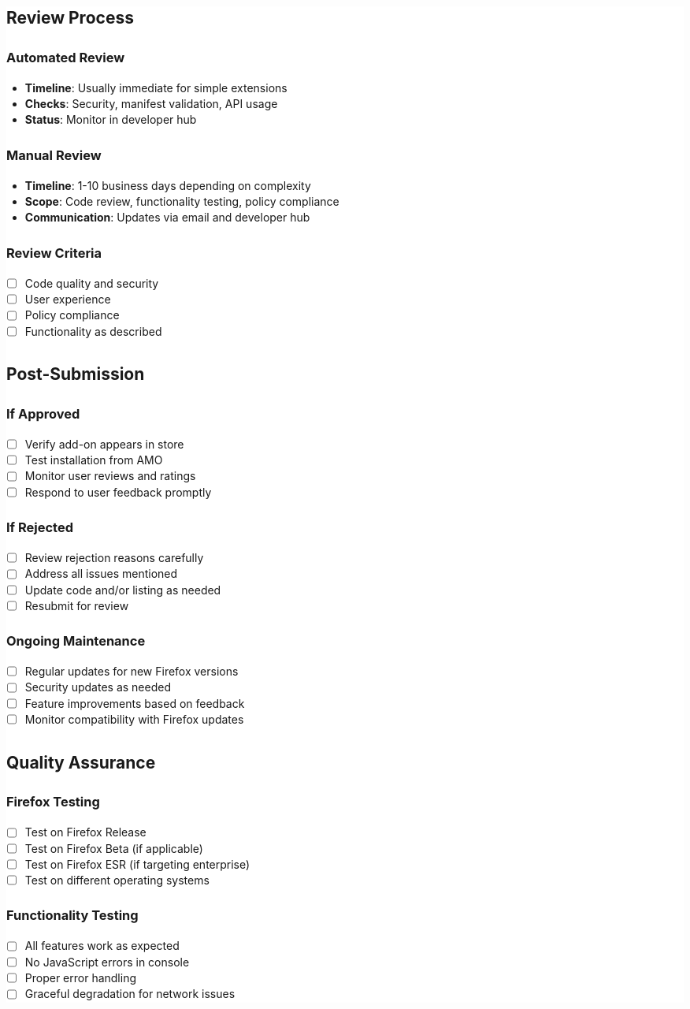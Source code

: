 ## Review Process

### Automated Review
- **Timeline**: Usually immediate for simple extensions
- **Checks**: Security, manifest validation, API usage
- **Status**: Monitor in developer hub

### Manual Review
- **Timeline**: 1-10 business days depending on complexity
- **Scope**: Code review, functionality testing, policy compliance
- **Communication**: Updates via email and developer hub

### Review Criteria
- [ ] Code quality and security
- [ ] User experience
- [ ] Policy compliance
- [ ] Functionality as described

## Post-Submission

### If Approved
- [ ] Verify add-on appears in store
- [ ] Test installation from AMO
- [ ] Monitor user reviews and ratings
- [ ] Respond to user feedback promptly

### If Rejected
- [ ] Review rejection reasons carefully
- [ ] Address all issues mentioned
- [ ] Update code and/or listing as needed
- [ ] Resubmit for review

### Ongoing Maintenance
- [ ] Regular updates for new Firefox versions
- [ ] Security updates as needed
- [ ] Feature improvements based on feedback
- [ ] Monitor compatibility with Firefox updates

## Quality Assurance

### Firefox Testing
- [ ] Test on Firefox Release
- [ ] Test on Firefox Beta (if applicable)
- [ ] Test on Firefox ESR (if targeting enterprise)
- [ ] Test on different operating systems

### Functionality Testing
- [ ] All features work as expected
- [ ] No JavaScript errors in console
- [ ] Proper error handling
- [ ] Graceful degradation for network issues
